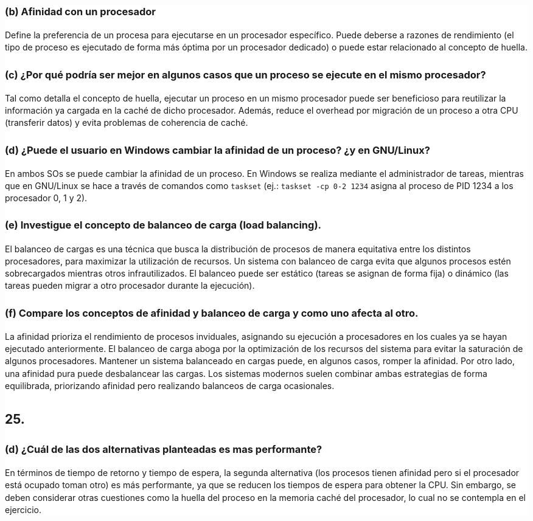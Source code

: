 ### (b) Afinidad con un procesador

Define la preferencia de un procesa para ejecutarse en un procesador específico. Puede deberse a razones de rendimiento (el tipo de proceso es ejecutado de forma más óptima por un procesador dedicado) o puede estar relacionado al concepto de huella.

### (c) ¿Por qué podría ser mejor en algunos casos que un proceso se ejecute en el mismo procesador?

Tal como detalla el concepto de huella, ejecutar un proceso en un mismo procesador puede ser beneficioso para reutilizar la información ya cargada en la caché de dicho procesador. Además, reduce el overhead por migración de un proceso a otra CPU (transferir datos) y evita problemas de coherencia de caché.

### (d) ¿Puede el usuario en Windows cambiar la afinidad de un proceso? ¿y en GNU/Linux?

En ambos SOs se puede cambiar la afinidad de un proceso.
En Windows se realiza mediante el administrador de tareas, mientras que en GNU/Linux se hace a través de comandos como `taskset` (ej.: `taskset -cp 0-2 1234` asigna al proceso de PID 1234 a los procesador 0, 1 y 2).

### (e) Investigue el concepto de balanceo de carga (load balancing).

El balanceo de cargas es una técnica que busca la distribución de procesos de manera equitativa entre los distintos procesadores, para maximizar la utilización de recursos. Un sistema con balanceo de carga evita que algunos procesos estén sobrecargados mientras otros infrautilizados.
El balanceo puede ser estático (tareas se asignan de forma fija) o dinámico (las tareas pueden migrar a otro procesador durante la ejecución).

### (f) Compare los conceptos de afinidad y balanceo de carga y como uno afecta al otro.

La afinidad prioriza el rendimiento de procesos inviduales, asignando su ejecución a procesadores en los cuales ya se hayan ejecutado anteriormente.
El balanceo de carga aboga por la optimización de los recursos del sistema para evitar la saturación de algunos procesadores.
Mantener un sistema balanceado en cargas puede, en algunos casos, romper la afinidad. Por otro lado, una afinidad pura puede desbalancear las cargas.
Los sistemas modernos suelen combinar ambas estrategias de forma equilibrada, priorizando afinidad pero realizando balanceos de carga ocasionales.

## 25. 

### (d) ¿Cuál de las dos alternativas planteadas es mas performante?

En términos de tiempo de retorno y tiempo de espera, la segunda alternativa (los procesos tienen afinidad pero si el procesador está ocupado toman otro) es más performante, ya que se reducen los tiempos de espera para obtener la CPU. Sin embargo, se deben considerar otras cuestiones como la huella del proceso en la memoria caché del procesador, lo cual no se contempla en el ejercicio.